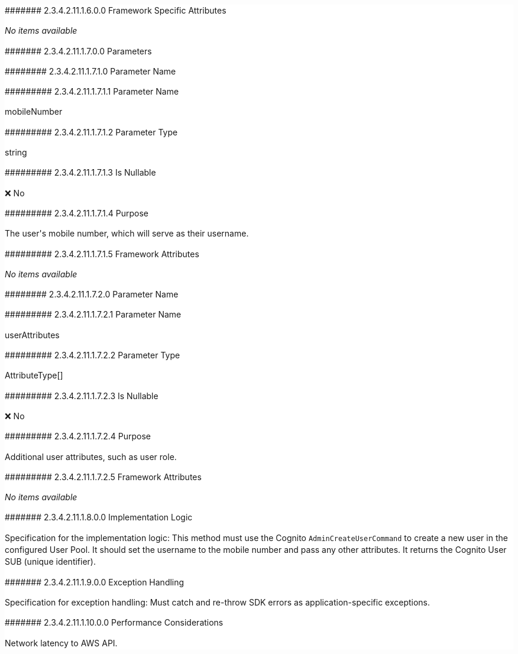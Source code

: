 ####### 2.3.4.2.11.1.6.0.0 Framework Specific Attributes

*No items available*

####### 2.3.4.2.11.1.7.0.0 Parameters

######## 2.3.4.2.11.1.7.1.0 Parameter Name

######### 2.3.4.2.11.1.7.1.1 Parameter Name

mobileNumber

######### 2.3.4.2.11.1.7.1.2 Parameter Type

string

######### 2.3.4.2.11.1.7.1.3 Is Nullable

❌ No

######### 2.3.4.2.11.1.7.1.4 Purpose

The user's mobile number, which will serve as their username.

######### 2.3.4.2.11.1.7.1.5 Framework Attributes

*No items available*

######## 2.3.4.2.11.1.7.2.0 Parameter Name

######### 2.3.4.2.11.1.7.2.1 Parameter Name

userAttributes

######### 2.3.4.2.11.1.7.2.2 Parameter Type

AttributeType[]

######### 2.3.4.2.11.1.7.2.3 Is Nullable

❌ No

######### 2.3.4.2.11.1.7.2.4 Purpose

Additional user attributes, such as user role.

######### 2.3.4.2.11.1.7.2.5 Framework Attributes

*No items available*

####### 2.3.4.2.11.1.8.0.0 Implementation Logic

Specification for the implementation logic: This method must use the Cognito `AdminCreateUserCommand` to create a new user in the configured User Pool. It should set the username to the mobile number and pass any other attributes. It returns the Cognito User SUB (unique identifier).

####### 2.3.4.2.11.1.9.0.0 Exception Handling

Specification for exception handling: Must catch and re-throw SDK errors as application-specific exceptions.

####### 2.3.4.2.11.1.10.0.0 Performance Considerations

Network latency to AWS API.
